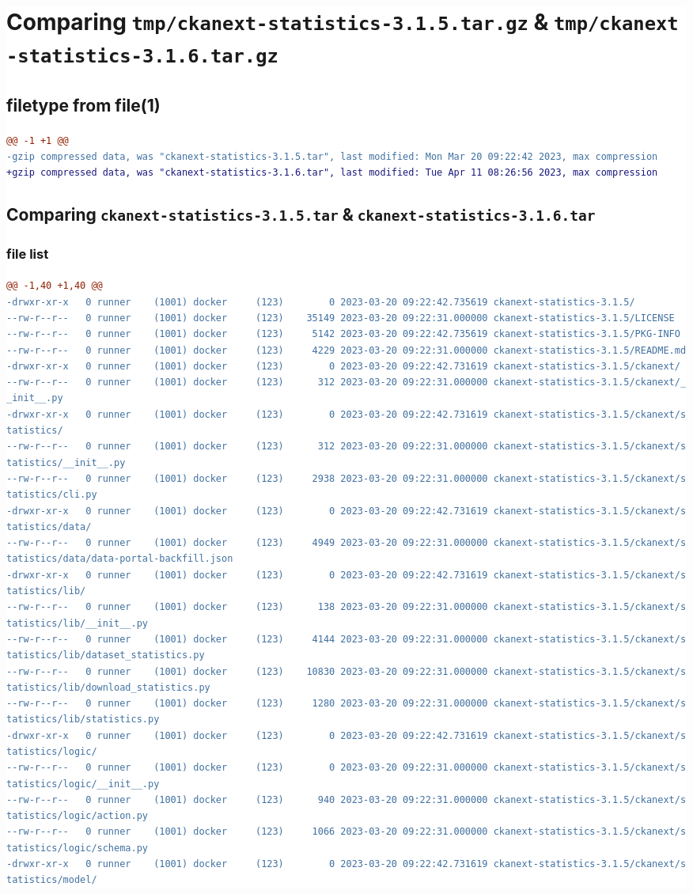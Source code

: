 # Comparing `tmp/ckanext-statistics-3.1.5.tar.gz` & `tmp/ckanext-statistics-3.1.6.tar.gz`

## filetype from file(1)

```diff
@@ -1 +1 @@
-gzip compressed data, was "ckanext-statistics-3.1.5.tar", last modified: Mon Mar 20 09:22:42 2023, max compression
+gzip compressed data, was "ckanext-statistics-3.1.6.tar", last modified: Tue Apr 11 08:26:56 2023, max compression
```

## Comparing `ckanext-statistics-3.1.5.tar` & `ckanext-statistics-3.1.6.tar`

### file list

```diff
@@ -1,40 +1,40 @@
-drwxr-xr-x   0 runner    (1001) docker     (123)        0 2023-03-20 09:22:42.735619 ckanext-statistics-3.1.5/
--rw-r--r--   0 runner    (1001) docker     (123)    35149 2023-03-20 09:22:31.000000 ckanext-statistics-3.1.5/LICENSE
--rw-r--r--   0 runner    (1001) docker     (123)     5142 2023-03-20 09:22:42.735619 ckanext-statistics-3.1.5/PKG-INFO
--rw-r--r--   0 runner    (1001) docker     (123)     4229 2023-03-20 09:22:31.000000 ckanext-statistics-3.1.5/README.md
-drwxr-xr-x   0 runner    (1001) docker     (123)        0 2023-03-20 09:22:42.731619 ckanext-statistics-3.1.5/ckanext/
--rw-r--r--   0 runner    (1001) docker     (123)      312 2023-03-20 09:22:31.000000 ckanext-statistics-3.1.5/ckanext/__init__.py
-drwxr-xr-x   0 runner    (1001) docker     (123)        0 2023-03-20 09:22:42.731619 ckanext-statistics-3.1.5/ckanext/statistics/
--rw-r--r--   0 runner    (1001) docker     (123)      312 2023-03-20 09:22:31.000000 ckanext-statistics-3.1.5/ckanext/statistics/__init__.py
--rw-r--r--   0 runner    (1001) docker     (123)     2938 2023-03-20 09:22:31.000000 ckanext-statistics-3.1.5/ckanext/statistics/cli.py
-drwxr-xr-x   0 runner    (1001) docker     (123)        0 2023-03-20 09:22:42.731619 ckanext-statistics-3.1.5/ckanext/statistics/data/
--rw-r--r--   0 runner    (1001) docker     (123)     4949 2023-03-20 09:22:31.000000 ckanext-statistics-3.1.5/ckanext/statistics/data/data-portal-backfill.json
-drwxr-xr-x   0 runner    (1001) docker     (123)        0 2023-03-20 09:22:42.731619 ckanext-statistics-3.1.5/ckanext/statistics/lib/
--rw-r--r--   0 runner    (1001) docker     (123)      138 2023-03-20 09:22:31.000000 ckanext-statistics-3.1.5/ckanext/statistics/lib/__init__.py
--rw-r--r--   0 runner    (1001) docker     (123)     4144 2023-03-20 09:22:31.000000 ckanext-statistics-3.1.5/ckanext/statistics/lib/dataset_statistics.py
--rw-r--r--   0 runner    (1001) docker     (123)    10830 2023-03-20 09:22:31.000000 ckanext-statistics-3.1.5/ckanext/statistics/lib/download_statistics.py
--rw-r--r--   0 runner    (1001) docker     (123)     1280 2023-03-20 09:22:31.000000 ckanext-statistics-3.1.5/ckanext/statistics/lib/statistics.py
-drwxr-xr-x   0 runner    (1001) docker     (123)        0 2023-03-20 09:22:42.731619 ckanext-statistics-3.1.5/ckanext/statistics/logic/
--rw-r--r--   0 runner    (1001) docker     (123)        0 2023-03-20 09:22:31.000000 ckanext-statistics-3.1.5/ckanext/statistics/logic/__init__.py
--rw-r--r--   0 runner    (1001) docker     (123)      940 2023-03-20 09:22:31.000000 ckanext-statistics-3.1.5/ckanext/statistics/logic/action.py
--rw-r--r--   0 runner    (1001) docker     (123)     1066 2023-03-20 09:22:31.000000 ckanext-statistics-3.1.5/ckanext/statistics/logic/schema.py
-drwxr-xr-x   0 runner    (1001) docker     (123)        0 2023-03-20 09:22:42.731619 ckanext-statistics-3.1.5/ckanext/statistics/model/
```